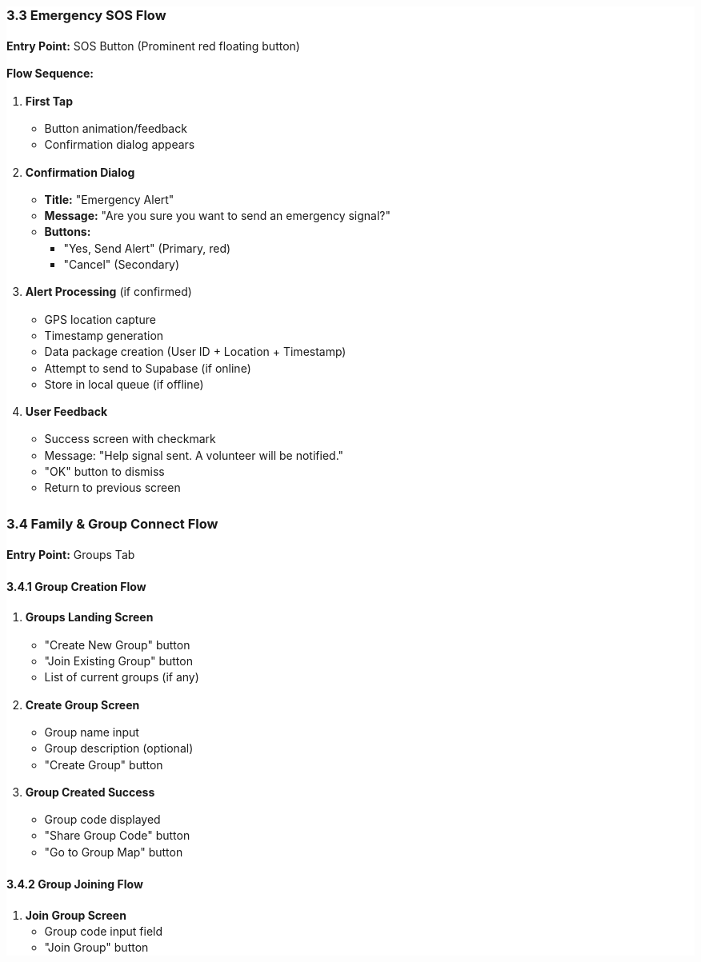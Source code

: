 ### 3.3 Emergency SOS Flow

**Entry Point:** SOS Button (Prominent red floating button)

**Flow Sequence:**
1. **First Tap**
   - Button animation/feedback
   - Confirmation dialog appears

2. **Confirmation Dialog**
   - **Title:** "Emergency Alert"
   - **Message:** "Are you sure you want to send an emergency signal?"
   - **Buttons:** 
     - "Yes, Send Alert" (Primary, red)
     - "Cancel" (Secondary)

3. **Alert Processing** (if confirmed)
   - GPS location capture
   - Timestamp generation
   - Data package creation (User ID + Location + Timestamp)
   - Attempt to send to Supabase (if online)
   - Store in local queue (if offline)

4. **User Feedback**
   - Success screen with checkmark
   - Message: "Help signal sent. A volunteer will be notified."
   - "OK" button to dismiss
   - Return to previous screen

### 3.4 Family & Group Connect Flow

**Entry Point:** Groups Tab

#### 3.4.1 Group Creation Flow
1. **Groups Landing Screen**
   - "Create New Group" button
   - "Join Existing Group" button
   - List of current groups (if any)

2. **Create Group Screen**
   - Group name input
   - Group description (optional)
   - "Create Group" button

3. **Group Created Success**
   - Group code displayed
   - "Share Group Code" button
   - "Go to Group Map" button

#### 3.4.2 Group Joining Flow
1. **Join Group Screen**
   - Group code input field
   - "Join Group" button
